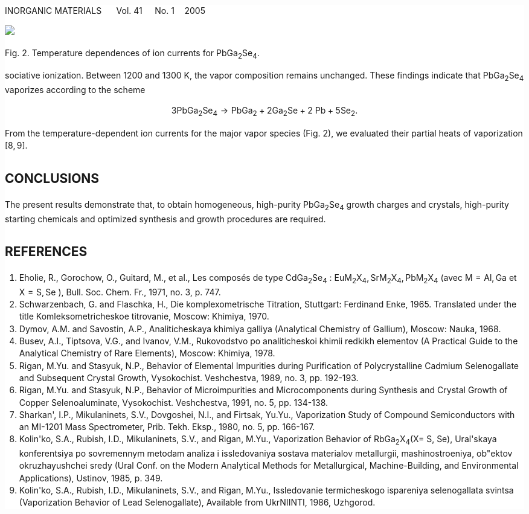 INORGANIC MATERIALS $\quad$ Vol. $41 \quad$ No. $1 \quad 2005$

![](https://cdn.mathpix.com/cropped/2024_05_09_72a42d48f64aeeb72966g-4.jpg?height=900&width=705&top_left_y=179&top_left_x=233)

Fig. 2. Temperature dependences of ion currents for $\mathrm{PbGa}_{2} \mathrm{Se}_{4}$.

sociative ionization. Between 1200 and $1300 \mathrm{~K}$, the vapor composition remains unchanged. These findings indicate that $\mathrm{PbGa}_{2} \mathrm{Se}_{4}$ vaporizes according to the scheme

$$
3 \mathrm{PbGa}_{2} \mathrm{Se}_{4} \longrightarrow \mathrm{PbGa}_{2}+2 \mathrm{Ga}_{2} \mathrm{Se}+2 \mathrm{~Pb}+5 \mathrm{Se}_{2} .
$$

From the temperature-dependent ion currents for the major vapor species (Fig. 2), we evaluated their partial heats of vaporization $[8,9]$.

## CONCLUSIONS

The present results demonstrate that, to obtain homogeneous, high-purity $\mathrm{PbGa}_{2} \mathrm{Se}_{4}$ growth charges and crystals, high-purity starting chemicals and optimized synthesis and growth procedures are required.

## REFERENCES

1. Eholie, R., Gorochow, O., Guitard, M., et al., Les composés de type $\mathrm{CdGa}_{2} \mathrm{Se}_{4}$ : $\mathrm{EuM}_{2} \mathrm{X}_{4}, \mathrm{SrM}_{2} \mathrm{X}_{4}, \mathrm{PbM}_{2} \mathrm{X}_{4}$ (avec $\mathrm{M}=\mathrm{Al}, \mathrm{Ga}$ et $\mathrm{X}=\mathrm{S}, \mathrm{Se}$ ), Bull. Soc. Chem. Fr., 1971, no. 3, p. 747.
2. Schwarzenbach, G. and Flaschka, H., Die komplexometrische Titration, Stuttgart: Ferdinand Enke, 1965. Translated under the title Komleksometricheskoe titrovanie, Moscow: Khimiya, 1970.
3. Dymov, A.M. and Savostin, A.P., Analiticheskaya khimiya galliya (Analytical Chemistry of Gallium), Moscow: Nauka, 1968.
4. Busev, A.I., Tiptsova, V.G., and Ivanov, V.M., Rukovodstvo po analiticheskoi khimii redkikh elementov (A Practical Guide to the Analytical Chemistry of Rare Elements), Moscow: Khimiya, 1978.
5. Rigan, M.Yu. and Stasyuk, N.P., Behavior of Elemental Impurities during Purification of Polycrystalline Cadmium Selenogallate and Subsequent Crystal Growth, Vysokochist. Veshchestva, 1989, no. 3, pp. 192-193.
6. Rigan, M.Yu. and Stasyuk, N.P., Behavior of Microimpurities and Microcomponents during Synthesis and Crystal Growth of Copper Selenoaluminate, Vysokochist. Veshchestva, 1991, no. 5, pp. 134-138.
7. Sharkan', I.P., Mikulaninets, S.V., Dovgoshei, N.I., and Firtsak, Yu.Yu., Vaporization Study of Compound Semiconductors with an MI-1201 Mass Spectrometer, Prib. Tekh. Eksp., 1980, no. 5, pp. 166-167.
8. Kolin'ko, S.A., Rubish, I.D., Mikulaninets, S.V., and Rigan, M.Yu., Vaporization Behavior of $\mathrm{RbGa}_{2} \mathrm{X}_{4}(\mathrm{X}=$ S, Se), Ural'skaya konferentsiya po sovremennym metodam analiza i issledovaniya sostava materialov metallurgii, mashinostroeniya, ob"ektov okruzhayushchei sredy (Ural Conf. on the Modern Analytical Methods for Metallurgical, Machine-Building, and Environmental Applications), Ustinov, 1985, p. 349.
9. Kolin'ko, S.A., Rubish, I.D., Mikulaninets, S.V., and Rigan, M.Yu., Issledovanie termicheskogo ispareniya selenogallata svintsa (Vaporization Behavior of Lead Selenogallate), Available from UkrNIINTI, 1986, Uzhgorod.
